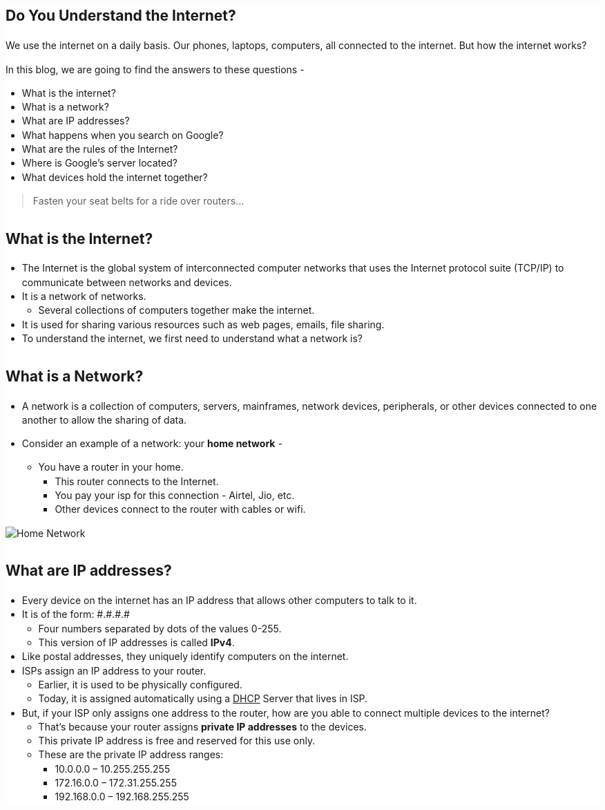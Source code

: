 ## Do You Understand the Internet?

We use the internet on a daily basis. Our phones, laptops, computers, all connected to the internet. But how the internet works? 

In this blog, we are going to find the answers to these questions -

- What is the internet?
- What is a network?
- What are IP addresses?
- What happens when you search on Google?
- What are the rules of the Internet?
- Where is Google’s server located?
- What devices hold the internet together?

> Fasten your seat belts for a ride over routers...


## What is the Internet?

- The Internet is the global system of interconnected computer networks that uses the Internet protocol suite (TCP/IP) to communicate between networks and devices.
- It is a network of networks.
  - Several collections of computers together make the internet.
- It is used for sharing various resources such as web pages, emails, file sharing.
- To understand the internet, we first need to understand what a network is?


## What is a Network?

- A network is a collection of computers, servers, mainframes, network devices, peripherals, or other devices connected to one another to allow the sharing of data.

- Consider an example of a network: your **home network** -

  - You have a router in your home.
    - This router connects to the Internet.
    - You pay your isp for this connection - Airtel, Jio, etc.
    - Other devices connect to the router with cables or wifi.

![Home Network](https://cdn.hashnode.com/res/hashnode/image/upload/v1606481227664/iRg8XvpCK.png)


## What are IP addresses?

- Every device on the internet has an IP address that allows other computers to talk to it.
- It is of the form: #.#.#.#
  - Four numbers separated by dots of the values 0-255.
  - This version of IP addresses is called **IPv4**.
- Like postal addresses, they uniquely identify computers on the internet.
- ISPs assign an IP address to your router.
  - Earlier, it is used to be physically configured.
  - Today, it is assigned automatically using a [DHCP](https://en.wikipedia.org/wiki/Dynamic_Host_Configuration_Protocol) Server that lives in ISP.
- But, if your ISP only assigns one address to the router, how are you able to connect multiple devices to the internet?
  - That’s because your router assigns **private IP addresses** to the devices.
  - This private IP address is free and reserved for this use only.
  - These are the private IP address ranges:
    - 10.0.0.0 – 10.255.255.255
    - 172.16.0.0 – 172.31.255.255
    - 192.168.0.0 – 192.168.255.255
